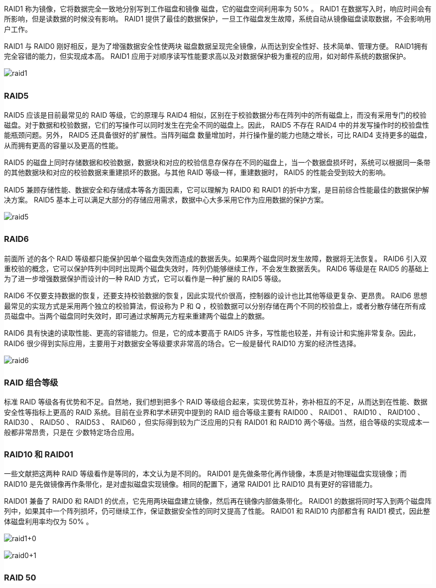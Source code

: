 RAID1 称为镜像，它将数据完全一致地分别写到工作磁盘和镜像 磁盘，它的磁盘空间利用率为 50% 。 RAID1 在数据写入时，响应时间会有所影响，但是读数据的时候没有影响。 RAID1 提供了最佳的数据保护，一旦工作磁盘发生故障，系统自动从镜像磁盘读取数据，不会影响用户工作。

RAID1 与 RAID0 刚好相反，是为了增强数据安全性使两块 磁盘数据呈现完全镜像，从而达到安全性好、技术简单、管理方便。 RAID1拥有完全容错的能力，但实现成本高。 RAID1 应用于对顺序读写性能要求高以及对数据保护极为重视的应用，如对邮件系统的数据保护。

![raid1](http://ws2.sinaimg.cn/large/007ozevdgy1fww099a1fnj30he0qkgnw.jpg)

### RAID5

RAID5 应该是目前最常见的 RAID 等级，它的原理与 RAID4 相似，区别在于校验数据分布在阵列中的所有磁盘上，而没有采用专门的校验磁盘。对于数据和校验数据，它们的写操作可以同时发生在完全不同的磁盘上。因此， RAID5 不存在 RAID4 中的并发写操作时的校验盘性能瓶颈问题。另外， RAID5 还具备很好的扩展性。当阵列磁盘 数量增加时，并行操作量的能力也随之增长，可比 RAID4 支持更多的磁盘，从而拥有更高的容量以及更高的性能。

RAID5 的磁盘上同时存储数据和校验数据，数据块和对应的校验信息存保存在不同的磁盘上，当一个数据盘损坏时，系统可以根据同一条带的其他数据块和对应的校验数据来重建损坏的数据。与其他 RAID 等级一样，重建数据时， RAID5 的性能会受到较大的影响。

RAID5 兼顾存储性能、数据安全和存储成本等各方面因素，它可以理解为 RAID0 和 RAID1 的折中方案，是目前综合性能最佳的数据保护解决方案。 RAID5 基本上可以满足大部分的存储应用需求，数据中心大多采用它作为应用数据的保护方案。

![raid5](http://ws2.sinaimg.cn/large/007ozevdgy1fww09u9rbwj31020q2gp5.jpg)

### RAID6

前面所 述的各个 RAID 等级都只能保护因单个磁盘失效而造成的数据丢失。如果两个磁盘同时发生故障，数据将无法恢复。 RAID6 引入双重校验的概念，它可以保护阵列中同时出现两个磁盘失效时，阵列仍能够继续工作，不会发生数据丢失。 RAID6 等级是在 RAID5 的基础上为了进一步增强数据保护而设计的一种 RAID 方式，它可以看作是一种扩展的 RAID5 等级。

RAID6 不仅要支持数据的恢复，还要支持校验数据的恢复，因此实现代价很高，控制器的设计也比其他等级更复杂、更昂贵。 RAID6 思想最常见的实现方式是采用两个独立的校验算法，假设称为 P 和 Q ，校验数据可以分别存储在两个不同的校验盘上，或者分散存储在所有成员磁盘中。当两个磁盘同时失效时，即可通过求解两元方程来重建两个磁盘上的数据。

RAID6 具有快速的读取性能、更高的容错能力。但是，它的成本要高于 RAID5 许多，写性能也较差，并有设计和实施非常复杂。因此， RAID6 很少得到实际应用，主要用于对数据安全等级要求非常高的场合。它一般是替代 RAID10 方案的经济性选择。

![raid6](http://ws2.sinaimg.cn/large/007ozevdgy1fww09u9rbwj31020q2gp5.jpg)

### RAID 组合等级

标准 RAID 等级各有优势和不足。自然地，我们想到把多个 RAID 等级组合起来，实现优势互补，弥补相互的不足，从而达到在性能、数据安全性等指标上更高的 RAID 系统。目前在业界和学术研究中提到的 RAID 组合等级主要有 RAID00 、 RAID01 、 RAID10 、 RAID100 、 RAID30 、 RAID50 、 RAID53 、 RAID60 ，但实际得到较为广泛应用的只有 RAID01 和 RAID10 两个等级。当然，组合等级的实现成本一般都非常昂贵，只是在 少数特定场合应用。

### RAID10 和 RAID01

一些文献把这两种 RAID 等级看作是等同的，本文认为是不同的。 RAID01 是先做条带化再作镜像，本质是对物理磁盘实现镜像；而 RAID10 是先做镜像再作条带化，是对虚拟磁盘实现镜像。相同的配置下，通常 RAID01 比 RAID10 具有更好的容错能力。

RAID01 兼备了 RAID0 和 RAID1 的优点，它先用两块磁盘建立镜像，然后再在镜像内部做条带化。 RAID01 的数据将同时写入到两个磁盘阵列中，如果其中一个阵列损坏，仍可继续工作，保证数据安全性的同时又提高了性能。 RAID01 和 RAID10 内部都含有 RAID1 模式，因此整体磁盘利用率均仅为 50% 。

![raid1+0](http://wx3.sinaimg.cn/large/007ozevdgy1fww0blj3dcj318y15ak1n.jpg)

![raid0+1](http://ws4.sinaimg.cn/large/007ozevdgy1fww0c2s71tj318815mdpo.jpg)

### RAID 50
